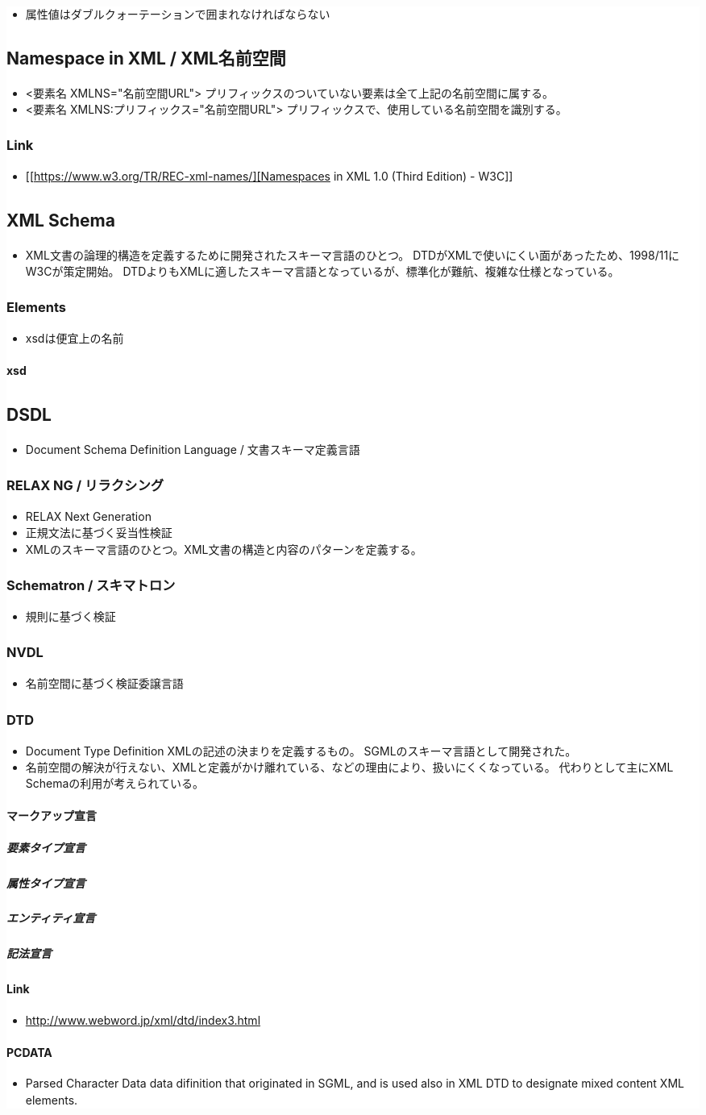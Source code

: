- 属性値はダブルクォーテーションで囲まれなければならない
## Namespace in XML / XML名前空間
- <要素名 XMLNS="名前空間URL">
  プリフィックスのついていない要素は全て上記の名前空間に属する。
- <要素名 XMLNS:プリフィックス="名前空間URL">
  プリフィックスで、使用している名前空間を識別する。
### Link
- [[https://www.w3.org/TR/REC-xml-names/][Namespaces in XML 1.0 (Third Edition) - W3C]]
## XML Schema
- XML文書の論理的構造を定義するために開発されたスキーマ言語のひとつ。
  DTDがXMLで使いにくい面があったため、1998/11にW3Cが策定開始。
  DTDよりもXMLに適したスキーマ言語となっているが、標準化が難航、複雑な仕様となっている。
### Elements
- xsdは便宜上の名前
#### xsd
## DSDL
- Document Schema Definition Language / 文書スキーマ定義言語
### RELAX NG / リラクシング
- RELAX Next Generation
- 正規文法に基づく妥当性検証
- XMLのスキーマ言語のひとつ。XML文書の構造と内容のパターンを定義する。
### Schematron / スキマトロン
- 規則に基づく検証
### NVDL
- 名前空間に基づく検証委譲言語
### DTD
- Document Type Definition
  XMLの記述の決まりを定義するもの。
  SGMLのスキーマ言語として開発された。
- 名前空間の解決が行えない、XMLと定義がかけ離れている、などの理由により、扱いにくくなっている。
  代わりとして主にXML Schemaの利用が考えられている。
#### マークアップ宣言
##### 要素タイプ宣言
##### 属性タイプ宣言
##### エンティティ宣言
##### 記法宣言
#### Link
- http://www.webword.jp/xml/dtd/index3.html

#### PCDATA
- Parsed Character Data
  data difinition that originated in SGML, and is used also in XML DTD to designate mixed content XML elements.
  